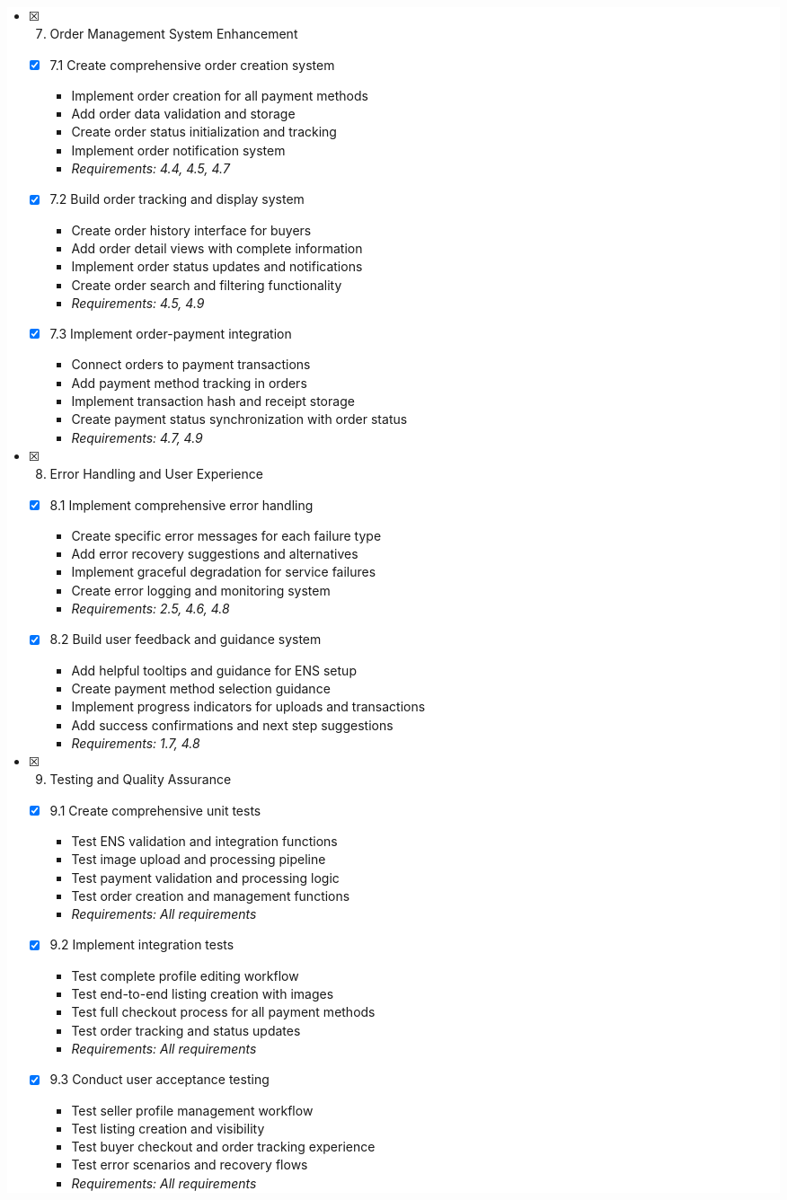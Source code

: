 - [x] 7. Order Management System Enhancement
  - [x] 7.1 Create comprehensive order creation system
    - Implement order creation for all payment methods
    - Add order data validation and storage
    - Create order status initialization and tracking
    - Implement order notification system
    - _Requirements: 4.4, 4.5, 4.7_

  - [x] 7.2 Build order tracking and display system
    - Create order history interface for buyers
    - Add order detail views with complete information
    - Implement order status updates and notifications
    - Create order search and filtering functionality
    - _Requirements: 4.5, 4.9_

  - [x] 7.3 Implement order-payment integration
    - Connect orders to payment transactions
    - Add payment method tracking in orders
    - Implement transaction hash and receipt storage
    - Create payment status synchronization with order status
    - _Requirements: 4.7, 4.9_

- [x] 8. Error Handling and User Experience
  - [x] 8.1 Implement comprehensive error handling
    - Create specific error messages for each failure type
    - Add error recovery suggestions and alternatives
    - Implement graceful degradation for service failures
    - Create error logging and monitoring system
    - _Requirements: 2.5, 4.6, 4.8_

  - [x] 8.2 Build user feedback and guidance system
    - Add helpful tooltips and guidance for ENS setup
    - Create payment method selection guidance
    - Implement progress indicators for uploads and transactions
    - Add success confirmations and next step suggestions
    - _Requirements: 1.7, 4.8_

- [x] 9. Testing and Quality Assurance
  - [x] 9.1 Create comprehensive unit tests
    - Test ENS validation and integration functions
    - Test image upload and processing pipeline
    - Test payment validation and processing logic
    - Test order creation and management functions
    - _Requirements: All requirements_

  - [x] 9.2 Implement integration tests
    - Test complete profile editing workflow
    - Test end-to-end listing creation with images
    - Test full checkout process for all payment methods
    - Test order tracking and status updates
    - _Requirements: All requirements_

  - [x] 9.3 Conduct user acceptance testing
    - Test seller profile management workflow
    - Test listing creation and visibility
    - Test buyer checkout and order tracking experience
    - Test error scenarios and recovery flows
    - _Requirements: All requirements_
